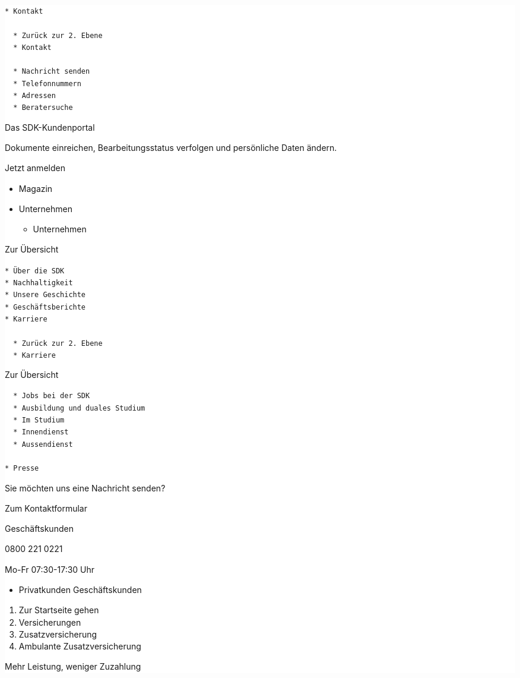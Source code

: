     * Kontakt 

      * Zurück zur 2. Ebene 
      * Kontakt 

      * Nachricht senden 
      * Telefonnummern 
      * Adressen 
      * Beratersuche 

Das SDK-Kundenportal

Dokumente einreichen, Bearbeitungsstatus verfolgen und persönliche Daten
ändern.

Jetzt anmelden

  * Magazin 
  * Unternehmen 

    * Unternehmen

Zur Übersicht

    * Über die SDK 
    * Nachhaltigkeit 
    * Unsere Geschichte 
    * Geschäftsberichte 
    * Karriere 

      * Zurück zur 2. Ebene 
      * Karriere

Zur Übersicht

      * Jobs bei der SDK 
      * Ausbildung und duales Studium 
      * Im Studium 
      * Innendienst 
      * Aussendienst 

    * Presse 

Sie möchten uns eine Nachricht senden?

Zum Kontaktformular

Geschäftskunden

0800 221 0221

Mo-Fr 07:30-17:30 Uhr

  * Privatkunden Geschäftskunden

  1. Zur Startseite gehen
  2. Versicherungen
  3. Zusatz­versicherung
  4. Ambulante Zusatz­versicherung

Mehr Leistung, weniger Zuzahlung
